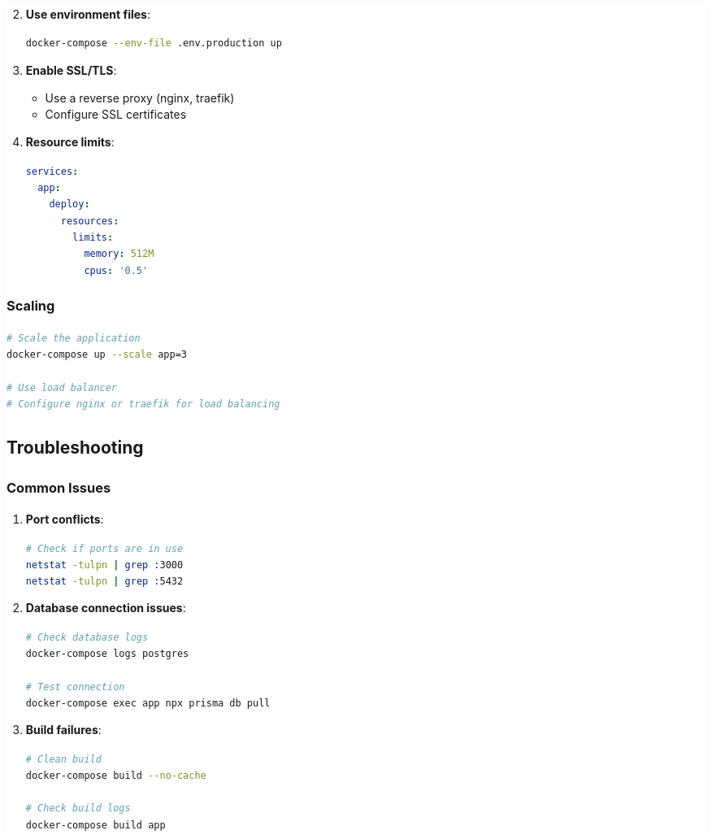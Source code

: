 2. **Use environment files**:
   ```bash
   docker-compose --env-file .env.production up
   ```

3. **Enable SSL/TLS**:
   - Use a reverse proxy (nginx, traefik)
   - Configure SSL certificates

4. **Resource limits**:
   ```yaml
   services:
     app:
       deploy:
         resources:
           limits:
             memory: 512M
             cpus: '0.5'
   ```

### Scaling

```bash
# Scale the application
docker-compose up --scale app=3

# Use load balancer
# Configure nginx or traefik for load balancing
```

## Troubleshooting

### Common Issues

1. **Port conflicts**:
   ```bash
   # Check if ports are in use
   netstat -tulpn | grep :3000
   netstat -tulpn | grep :5432
   ```

2. **Database connection issues**:
   ```bash
   # Check database logs
   docker-compose logs postgres
   
   # Test connection
   docker-compose exec app npx prisma db pull
   ```

3. **Build failures**:
   ```bash
   # Clean build
   docker-compose build --no-cache
   
   # Check build logs
   docker-compose build app
   ```
